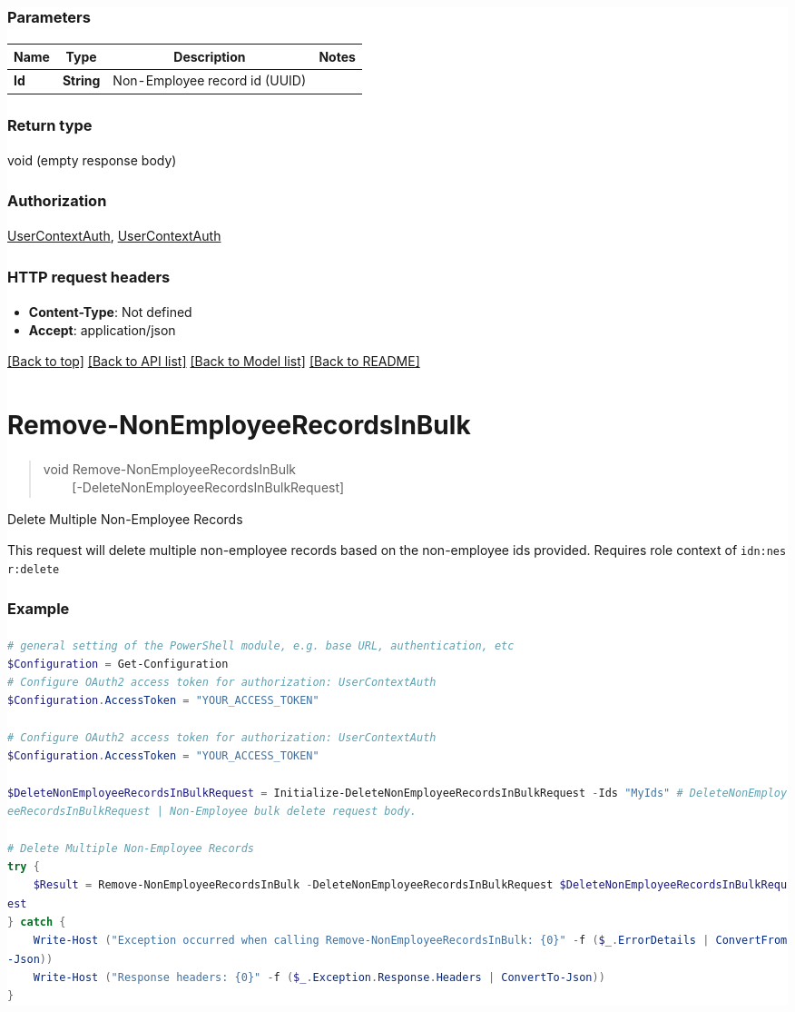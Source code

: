 ### Parameters

Name | Type | Description  | Notes
------------- | ------------- | ------------- | -------------
 **Id** | **String**| Non-Employee record id (UUID) | 

### Return type

void (empty response body)

### Authorization

[UserContextAuth](../README.md#UserContextAuth), [UserContextAuth](../README.md#UserContextAuth)

### HTTP request headers

 - **Content-Type**: Not defined
 - **Accept**: application/json

[[Back to top]](#) [[Back to API list]](../README.md#documentation-for-api-endpoints) [[Back to Model list]](../README.md#documentation-for-models) [[Back to README]](../README.md)

<a id="Remove-NonEmployeeRecordsInBulk"></a>
# **Remove-NonEmployeeRecordsInBulk**
> void Remove-NonEmployeeRecordsInBulk<br>
> &nbsp;&nbsp;&nbsp;&nbsp;&nbsp;&nbsp;&nbsp;&nbsp;[-DeleteNonEmployeeRecordsInBulkRequest] <PSCustomObject><br>

Delete Multiple Non-Employee Records

This request will delete multiple non-employee records based on the non-employee ids provided. Requires role context of `idn:nesr:delete`

### Example
```powershell
# general setting of the PowerShell module, e.g. base URL, authentication, etc
$Configuration = Get-Configuration
# Configure OAuth2 access token for authorization: UserContextAuth
$Configuration.AccessToken = "YOUR_ACCESS_TOKEN"

# Configure OAuth2 access token for authorization: UserContextAuth
$Configuration.AccessToken = "YOUR_ACCESS_TOKEN"

$DeleteNonEmployeeRecordsInBulkRequest = Initialize-DeleteNonEmployeeRecordsInBulkRequest -Ids "MyIds" # DeleteNonEmployeeRecordsInBulkRequest | Non-Employee bulk delete request body.

# Delete Multiple Non-Employee Records
try {
    $Result = Remove-NonEmployeeRecordsInBulk -DeleteNonEmployeeRecordsInBulkRequest $DeleteNonEmployeeRecordsInBulkRequest
} catch {
    Write-Host ("Exception occurred when calling Remove-NonEmployeeRecordsInBulk: {0}" -f ($_.ErrorDetails | ConvertFrom-Json))
    Write-Host ("Response headers: {0}" -f ($_.Exception.Response.Headers | ConvertTo-Json))
}
```
